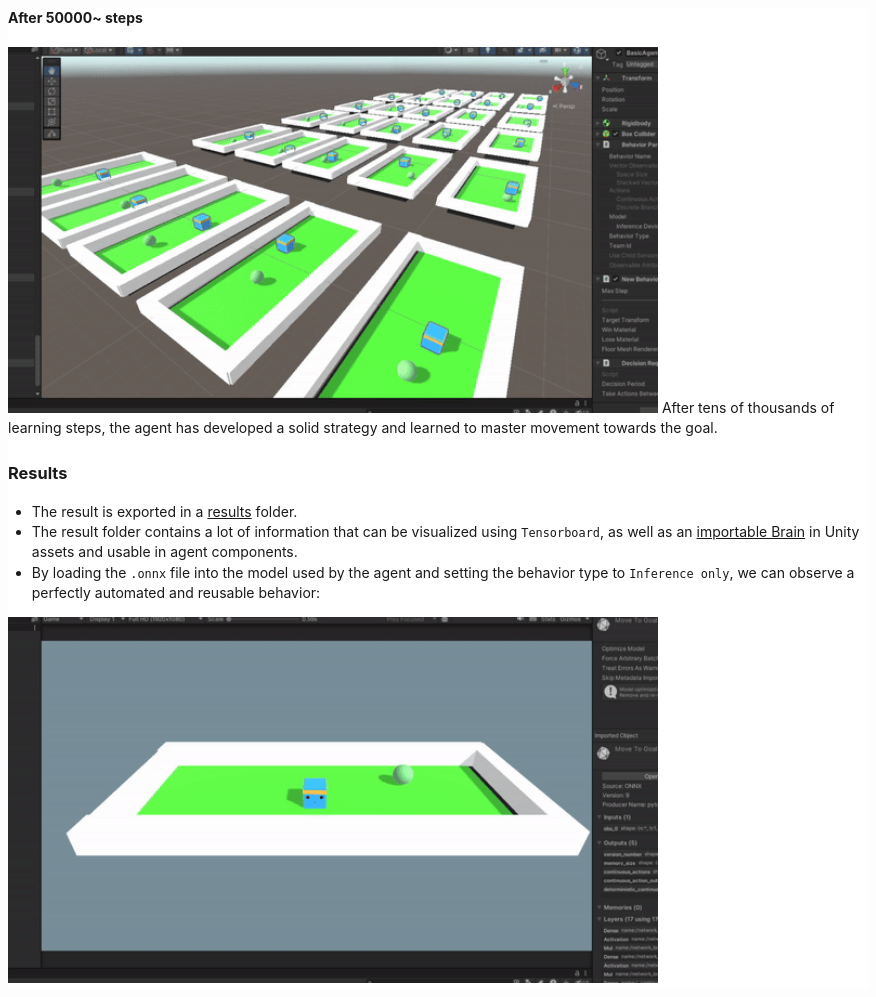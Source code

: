 #### After 50000~ steps
<img src="https://github.com/NajibXY/Unity-ML-Agents/blob/master/assets/gifs/reach_the_goal_agent/end_of_training.gif" width="650">
After tens of thousands of learning steps, the agent has developed a solid strategy and learned to master movement towards the goal.

### Results
- The result is exported in a [results](https://github.com/NajibXY/Unity-ML-Agents/tree/master/results) folder.
- The result folder contains a lot of information that can be visualized using `Tensorboard`, as well as an [importable Brain](https://github.com/NajibXY/Unity-ML-Agents/blob/master/results/MoveToGoalWithParametersAndRandomization_03/MoveToGoalBasic.onnx) in Unity assets and usable in agent components.
- By loading the `.onnx` file into the model used by the agent and setting the behavior type to `Inference only`, we can observe a perfectly automated and reusable behavior:
<img src="https://github.com/NajibXY/Unity-ML-Agents/blob/master/assets/gifs/reach_the_goal_agent/trained_brain.gif" width="650">
